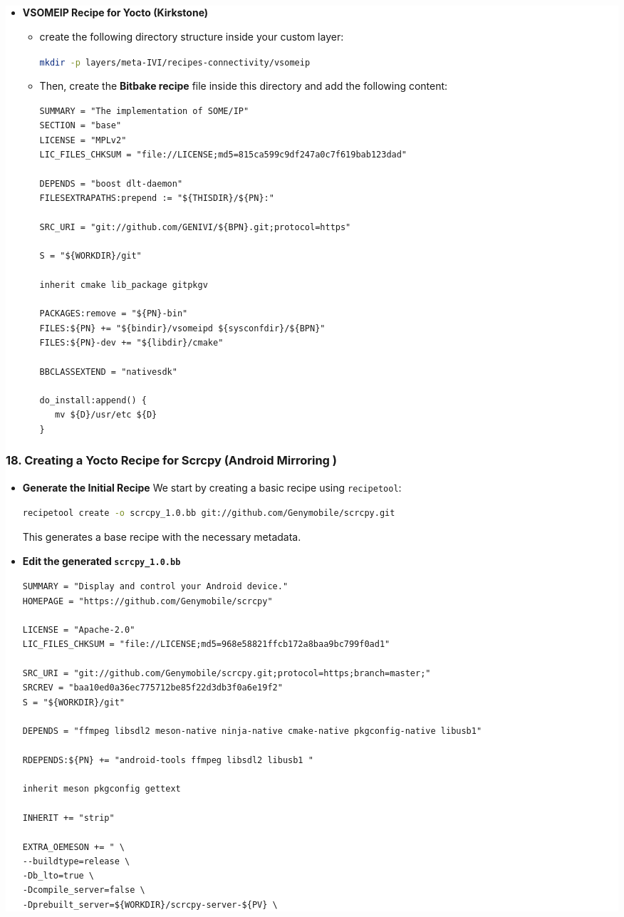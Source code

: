 - **VSOMEIP Recipe for Yocto (Kirkstone)**  
   
   - create the following directory structure inside your custom layer:  
      ```bash
      mkdir -p layers/meta-IVI/recipes-connectivity/vsomeip
      ```

   - Then, create the **Bitbake recipe** file inside this directory and add the following content:  
      ```bitbake
      SUMMARY = "The implementation of SOME/IP"
      SECTION = "base"
      LICENSE = "MPLv2"
      LIC_FILES_CHKSUM = "file://LICENSE;md5=815ca599c9df247a0c7f619bab123dad"

      DEPENDS = "boost dlt-daemon"
      FILESEXTRAPATHS:prepend := "${THISDIR}/${PN}:"

      SRC_URI = "git://github.com/GENIVI/${BPN}.git;protocol=https"

      S = "${WORKDIR}/git"

      inherit cmake lib_package gitpkgv

      PACKAGES:remove = "${PN}-bin"
      FILES:${PN} += "${bindir}/vsomeipd ${sysconfdir}/${BPN}"
      FILES:${PN}-dev += "${libdir}/cmake"

      BBCLASSEXTEND = "nativesdk"

      do_install:append() {
         mv ${D}/usr/etc ${D}
      }
      ```  

### 18. Creating a Yocto Recipe for Scrcpy (Android Mirroring )

-  **Generate the Initial Recipe**
   We start by creating a basic recipe using `recipetool`:
   ```sh
   recipetool create -o scrcpy_1.0.bb git://github.com/Genymobile/scrcpy.git
   ```
   This generates a base recipe with the necessary metadata.

- **Edit the generated `scrcpy_1.0.bb`**
   ```bitbake
   SUMMARY = "Display and control your Android device."
   HOMEPAGE = "https://github.com/Genymobile/scrcpy"

   LICENSE = "Apache-2.0"
   LIC_FILES_CHKSUM = "file://LICENSE;md5=968e58821ffcb172a8baa9bc799f0ad1"

   SRC_URI = "git://github.com/Genymobile/scrcpy.git;protocol=https;branch=master;"
   SRCREV = "baa10ed0a36ec775712be85f22d3db3f0a6e19f2"
   S = "${WORKDIR}/git"

   DEPENDS = "ffmpeg libsdl2 meson-native ninja-native cmake-native pkgconfig-native libusb1"

   RDEPENDS:${PN} += "android-tools ffmpeg libsdl2 libusb1 "

   inherit meson pkgconfig gettext

   INHERIT += "strip"

   EXTRA_OEMESON += " \
   --buildtype=release \
   -Db_lto=true \
   -Dcompile_server=false \
   -Dprebuilt_server=${WORKDIR}/scrcpy-server-${PV} \
   ```